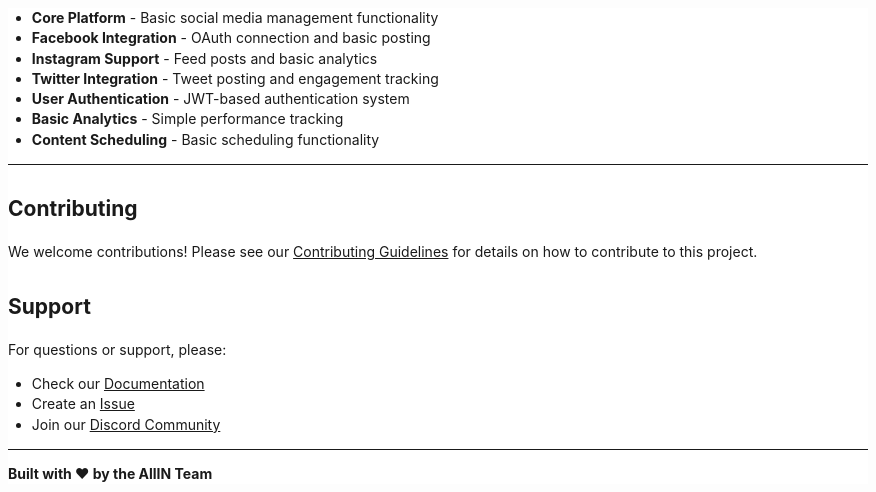 - **Core Platform** - Basic social media management functionality
- **Facebook Integration** - OAuth connection and basic posting
- **Instagram Support** - Feed posts and basic analytics
- **Twitter Integration** - Tweet posting and engagement tracking
- **User Authentication** - JWT-based authentication system
- **Basic Analytics** - Simple performance tracking
- **Content Scheduling** - Basic scheduling functionality

---

## Contributing

We welcome contributions! Please see our [Contributing Guidelines](./CONTRIBUTING.md) for details on how to contribute to this project.

## Support

For questions or support, please:
- Check our [Documentation](./COMPREHENSIVE_BUSINESS_LOGIC_GUIDE.md)
- Create an [Issue](https://github.com/drmweyers/allin-social-platform/issues)
- Join our [Discord Community](https://discord.gg/allin-social)

---

**Built with ❤️ by the AllIN Team**